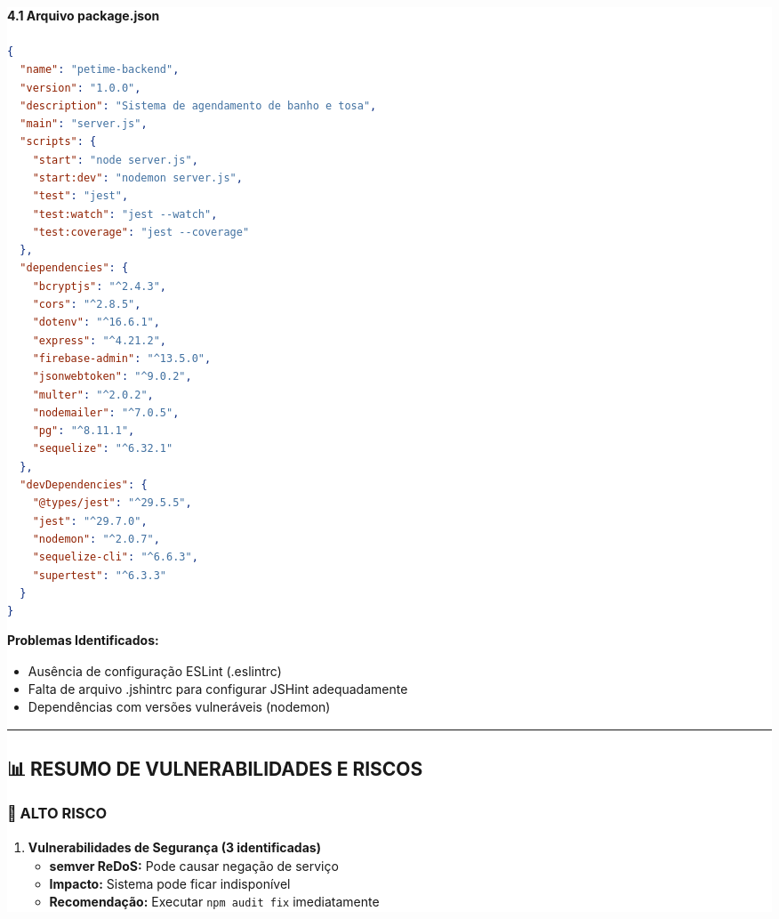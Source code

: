 #### 4.1 Arquivo package.json
```json
{
  "name": "petime-backend",
  "version": "1.0.0",
  "description": "Sistema de agendamento de banho e tosa",
  "main": "server.js",
  "scripts": {
    "start": "node server.js",
    "start:dev": "nodemon server.js",
    "test": "jest",
    "test:watch": "jest --watch",
    "test:coverage": "jest --coverage"
  },
  "dependencies": {
    "bcryptjs": "^2.4.3",
    "cors": "^2.8.5",
    "dotenv": "^16.6.1",
    "express": "^4.21.2",
    "firebase-admin": "^13.5.0",
    "jsonwebtoken": "^9.0.2",
    "multer": "^2.0.2",
    "nodemailer": "^7.0.5",
    "pg": "^8.11.1",
    "sequelize": "^6.32.1"
  },
  "devDependencies": {
    "@types/jest": "^29.5.5",
    "jest": "^29.7.0",
    "nodemon": "^2.0.7",
    "sequelize-cli": "^6.6.3",
    "supertest": "^6.3.3"
  }
}
```

**Problemas Identificados:**
- Ausência de configuração ESLint (.eslintrc)
- Falta de arquivo .jshintrc para configurar JSHint adequadamente
- Dependências com versões vulneráveis (nodemon)

---

## 📊 RESUMO DE VULNERABILIDADES E RISCOS

### 🔴 ALTO RISCO
1. **Vulnerabilidades de Segurança (3 identificadas)**
   - **semver ReDoS:** Pode causar negação de serviço
   - **Impacto:** Sistema pode ficar indisponível
   - **Recomendação:** Executar `npm audit fix` imediatamente
